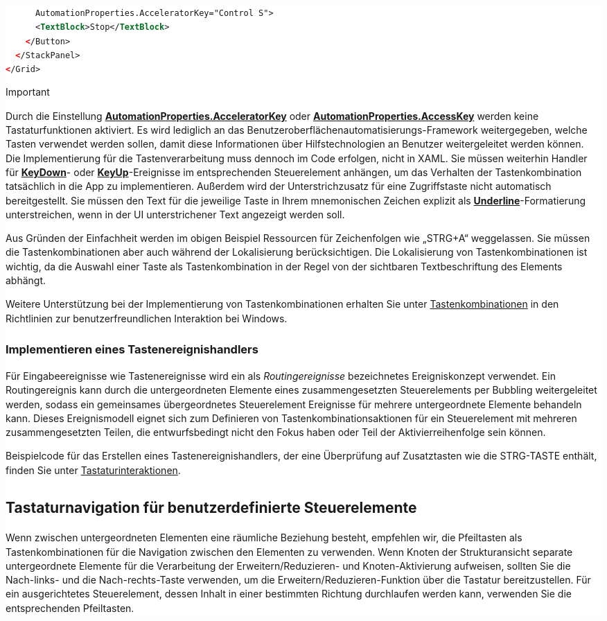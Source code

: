 ```xml
      AutomationProperties.AcceleratorKey="Control S">
      <TextBlock>Stop</TextBlock>
    </Button>
  </StackPanel>
</Grid>
```

> [!IMPORTANT]
> Durch die Einstellung [**AutomationProperties.AcceleratorKey**](https://msdn.microsoft.com/library/windows/apps/Hh759762) oder [**AutomationProperties.AccessKey**](https://msdn.microsoft.com/library/windows/apps/Hh759763) werden keine Tastaturfunktionen aktiviert. Es wird lediglich an das Benutzeroberflächenautomatisierungs-Framework weitergegeben, welche Tasten verwendet werden sollen, damit diese Informationen über Hilfstechnologien an Benutzer weitergeleitet werden können. Die Implementierung für die Tastenverarbeitung muss dennoch im Code erfolgen, nicht in XAML. Sie müssen weiterhin Handler für [**KeyDown**](https://msdn.microsoft.com/library/windows/apps/BR208941)- oder [**KeyUp**](https://msdn.microsoft.com/library/windows/apps/BR208942)-Ereignisse im entsprechenden Steuerelement anhängen, um das Verhalten der Tastenkombination tatsächlich in die App zu implementieren. Außerdem wird der Unterstrichzusatz für eine Zugriffstaste nicht automatisch bereitgestellt. Sie müssen den Text für die jeweilige Taste in Ihrem mnemonischen Zeichen explizit als [**Underline**](https://msdn.microsoft.com/library/windows/apps/BR209982)-Formatierung unterstreichen, wenn in der UI unterstrichener Text angezeigt werden soll.

Aus Gründen der Einfachheit werden im obigen Beispiel Ressourcen für Zeichenfolgen wie „STRG+A“ weggelassen. Sie müssen die Tastenkombinationen aber auch während der Lokalisierung berücksichtigen. Die Lokalisierung von Tastenkombinationen ist wichtig, da die Auswahl einer Taste als Tastenkombination in der Regel von der sichtbaren Textbeschriftung des Elements abhängt.

Weitere Unterstützung bei der Implementierung von Tastenkombinationen erhalten Sie unter [Tastenkombinationen](http://go.microsoft.com/fwlink/p/?linkid=221825) in den Richtlinien zur benutzerfreundlichen Interaktion bei Windows.

<span id="Implementing_a_key_event_handler"/>
<span id="implementing_a_key_event_handler"/>
<span id="IMPLEMENTING_A_KEY_EVENT_HANDLER"/>

### <a name="implementing-a-key-event-handler"></a>Implementieren eines Tastenereignishandlers  
Für Eingabeereignisse wie Tastenereignisse wird ein als *Routingereignisse* bezeichnetes Ereigniskonzept verwendet. Ein Routingereignis kann durch die untergeordneten Elemente eines zusammengesetzten Steuerelements per Bubbling weitergeleitet werden, sodass ein gemeinsames übergeordnetes Steuerelement Ereignisse für mehrere untergeordnete Elemente behandeln kann. Dieses Ereignismodell eignet sich zum Definieren von Tastenkombinationsaktionen für ein Steuerelement mit mehreren zusammengesetzten Teilen, die entwurfsbedingt nicht den Fokus haben oder Teil der Aktivierreihenfolge sein können.

Beispielcode für das Erstellen eines Tastenereignishandlers, der eine Überprüfung auf Zusatztasten wie die STRG-TASTE enthält, finden Sie unter [Tastaturinteraktionen](https://msdn.microsoft.com/library/windows/apps/Mt185607).

<span id="Keyboard_navigation_for_custom_controls"/>
<span id="keyboard_navigation_for_custom_controls"/>
<span id="KEYBOARD_NAVIGATION_FOR_CUSTOM_CONTROLS"/>

## <a name="keyboard-navigation-for-custom-controls"></a>Tastaturnavigation für benutzerdefinierte Steuerelemente  
Wenn zwischen untergeordneten Elementen eine räumliche Beziehung besteht, empfehlen wir, die Pfeiltasten als Tastenkombinationen für die Navigation zwischen den Elementen zu verwenden. Wenn Knoten der Strukturansicht separate untergeordnete Elemente für die Verarbeitung der Erweitern/Reduzieren- und Knoten-Aktivierung aufweisen, sollten Sie die Nach-links- und die Nach-rechts-Taste verwenden, um die Erweitern/Reduzieren-Funktion über die Tastatur bereitzustellen. Für ein ausgerichtetes Steuerelement, dessen Inhalt in einer bestimmten Richtung durchlaufen werden kann, verwenden Sie die entsprechenden Pfeiltasten.
